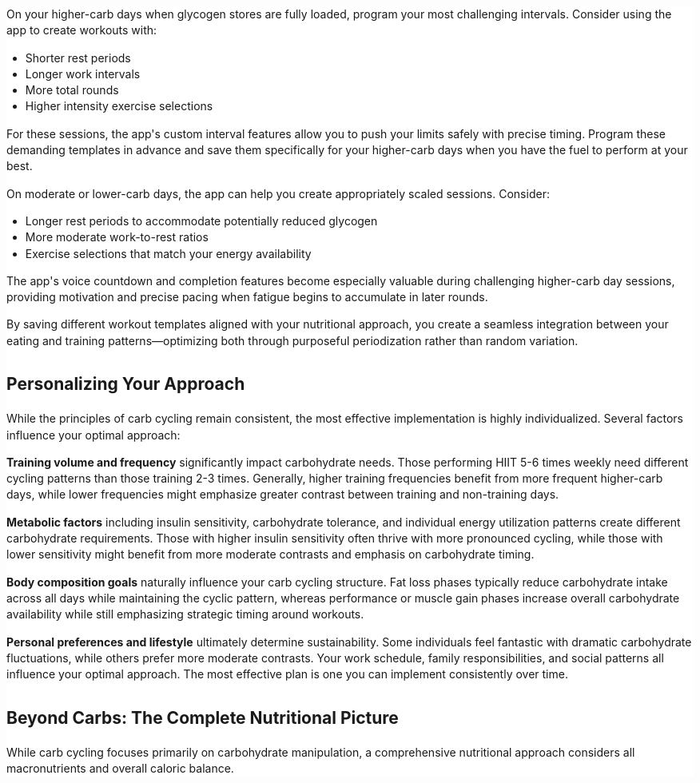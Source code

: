 On your higher-carb days when glycogen stores are fully loaded, program your most challenging intervals. Consider using the app to create workouts with:
- Shorter rest periods
- Longer work intervals
- More total rounds
- Higher intensity exercise selections

For these sessions, the app's custom interval features allow you to push your limits safely with precise timing. Program these demanding templates in advance and save them specifically for your higher-carb days when you have the fuel to perform at your best.

On moderate or lower-carb days, the app can help you create appropriately scaled sessions. Consider:
- Longer rest periods to accommodate potentially reduced glycogen
- More moderate work-to-rest ratios
- Exercise selections that match your energy availability

The app's voice countdown and completion features become especially valuable during challenging higher-carb day sessions, providing motivation and precise pacing when fatigue begins to accumulate in later rounds.

By saving different workout templates aligned with your nutritional approach, you create a seamless integration between your eating and training patterns—optimizing both through purposeful periodization rather than random variation.

## Personalizing Your Approach

While the principles of carb cycling remain consistent, the most effective implementation is highly individualized. Several factors influence your optimal approach:

**Training volume and frequency** significantly impact carbohydrate needs. Those performing HIIT 5-6 times weekly need different cycling patterns than those training 2-3 times. Generally, higher training frequencies benefit from more frequent higher-carb days, while lower frequencies might emphasize greater contrast between training and non-training days.

**Metabolic factors** including insulin sensitivity, carbohydrate tolerance, and individual energy utilization patterns create different carbohydrate requirements. Those with higher insulin sensitivity often thrive with more pronounced cycling, while those with lower sensitivity might benefit from more moderate contrasts and emphasis on carbohydrate timing.

**Body composition goals** naturally influence your carb cycling structure. Fat loss phases typically reduce carbohydrate intake across all days while maintaining the cyclic pattern, whereas performance or muscle gain phases increase overall carbohydrate availability while still emphasizing strategic timing around workouts.

**Personal preferences and lifestyle** ultimately determine sustainability. Some individuals feel fantastic with dramatic carbohydrate fluctuations, while others prefer more moderate contrasts. Your work schedule, family responsibilities, and social patterns all influence your optimal approach. The most effective plan is one you can implement consistently over time.

## Beyond Carbs: The Complete Nutritional Picture

While carb cycling focuses primarily on carbohydrate manipulation, a comprehensive nutritional approach considers all macronutrients and overall caloric balance.
